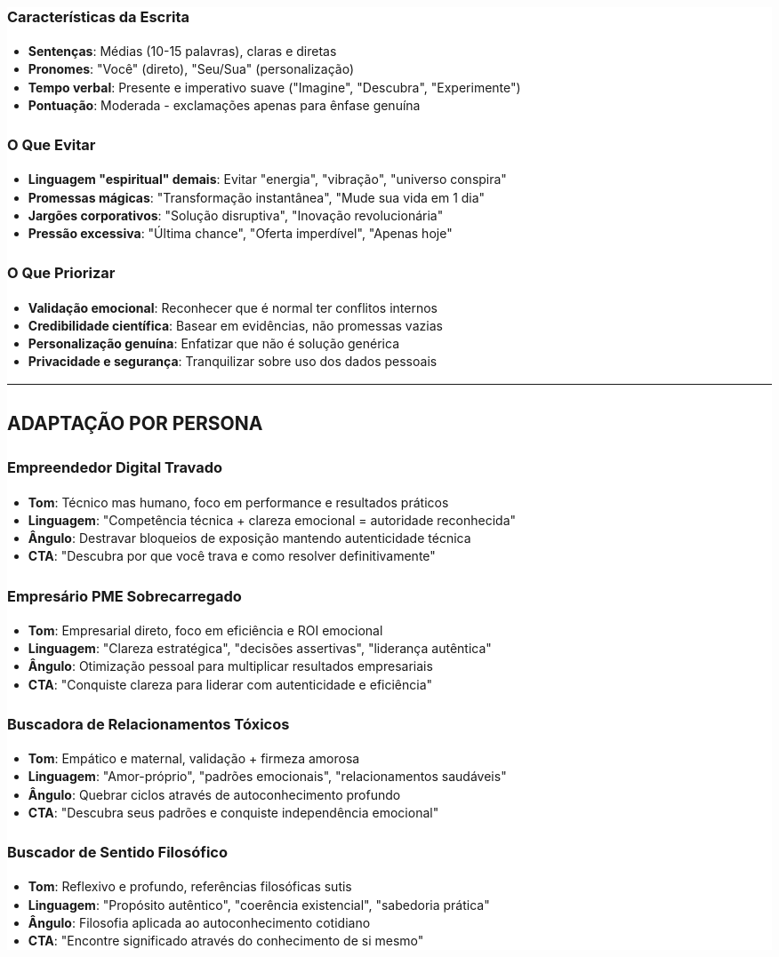 ### Características da Escrita

- **Sentenças**: Médias (10-15 palavras), claras e diretas
- **Pronomes**: "Você" (direto), "Seu/Sua" (personalização)
- **Tempo verbal**: Presente e imperativo suave ("Imagine", "Descubra", "Experimente")
- **Pontuação**: Moderada - exclamações apenas para ênfase genuína

### O Que Evitar

- **Linguagem "espiritual" demais**: Evitar "energia", "vibração", "universo conspira"
- **Promessas mágicas**: "Transformação instantânea", "Mude sua vida em 1 dia"
- **Jargões corporativos**: "Solução disruptiva", "Inovação revolucionária"
- **Pressão excessiva**: "Última chance", "Oferta imperdível", "Apenas hoje"

### O Que Priorizar

- **Validação emocional**: Reconhecer que é normal ter conflitos internos
- **Credibilidade científica**: Basear em evidências, não promessas vazias
- **Personalização genuína**: Enfatizar que não é solução genérica
- **Privacidade e segurança**: Tranquilizar sobre uso dos dados pessoais

---

## ADAPTAÇÃO POR PERSONA

### Empreendedor Digital Travado

- **Tom**: Técnico mas humano, foco em performance e resultados práticos
- **Linguagem**: "Competência técnica + clareza emocional = autoridade reconhecida"
- **Ângulo**: Destravar bloqueios de exposição mantendo autenticidade técnica
- **CTA**: "Descubra por que você trava e como resolver definitivamente"

### Empresário PME Sobrecarregado

- **Tom**: Empresarial direto, foco em eficiência e ROI emocional
- **Linguagem**: "Clareza estratégica", "decisões assertivas", "liderança autêntica"
- **Ângulo**: Otimização pessoal para multiplicar resultados empresariais
- **CTA**: "Conquiste clareza para liderar com autenticidade e eficiência"

### Buscadora de Relacionamentos Tóxicos

- **Tom**: Empático e maternal, validação + firmeza amorosa
- **Linguagem**: "Amor-próprio", "padrões emocionais", "relacionamentos saudáveis"
- **Ângulo**: Quebrar ciclos através de autoconhecimento profundo
- **CTA**: "Descubra seus padrões e conquiste independência emocional"

### Buscador de Sentido Filosófico

- **Tom**: Reflexivo e profundo, referências filosóficas sutis
- **Linguagem**: "Propósito autêntico", "coerência existencial", "sabedoria prática"
- **Ângulo**: Filosofia aplicada ao autoconhecimento cotidiano
- **CTA**: "Encontre significado através do conhecimento de si mesmo"
